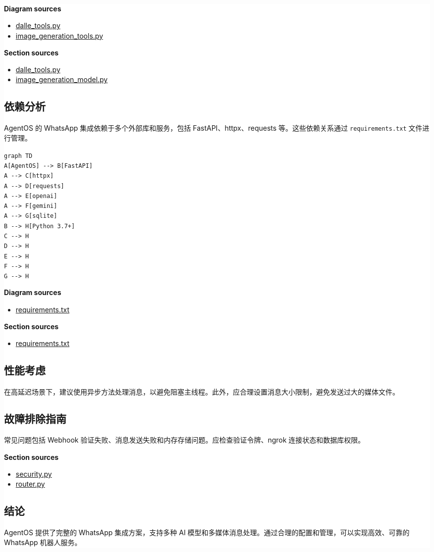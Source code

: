 **Diagram sources**
- [dalle_tools.py](file://cookbook/tools/dalle_tools.py)
- [image_generation_tools.py](file://cookbook/agent_os/interfaces/whatsapp/image_generation_tools.py)

**Section sources**
- [dalle_tools.py](file://cookbook/tools/dalle_tools.py)
- [image_generation_model.py](file://cookbook/agent_os/interfaces/whatsapp/image_generation_model.py)

## 依赖分析
AgentOS 的 WhatsApp 集成依赖于多个外部库和服务，包括 FastAPI、httpx、requests 等。这些依赖关系通过 `requirements.txt` 文件进行管理。

```mermaid
graph TD
A[AgentOS] --> B[FastAPI]
A --> C[httpx]
A --> D[requests]
A --> E[openai]
A --> F[gemini]
A --> G[sqlite]
B --> H[Python 3.7+]
C --> H
D --> H
E --> H
F --> H
G --> H
```

**Diagram sources**
- [requirements.txt](file://libs/agno/requirements.txt)

**Section sources**
- [requirements.txt](file://libs/agno/requirements.txt)

## 性能考虑
在高延迟场景下，建议使用异步方法处理消息，以避免阻塞主线程。此外，应合理设置消息大小限制，避免发送过大的媒体文件。

## 故障排除指南
常见问题包括 Webhook 验证失败、消息发送失败和内存存储问题。应检查验证令牌、ngrok 连接状态和数据库权限。

**Section sources**
- [security.py](file://libs/agno/agno/os/interfaces/whatsapp/security.py)
- [router.py](file://libs/agno/agno/os/interfaces/whatsapp/router.py)

## 结论
AgentOS 提供了完整的 WhatsApp 集成方案，支持多种 AI 模型和多媒体消息处理。通过合理的配置和管理，可以实现高效、可靠的 WhatsApp 机器人服务。